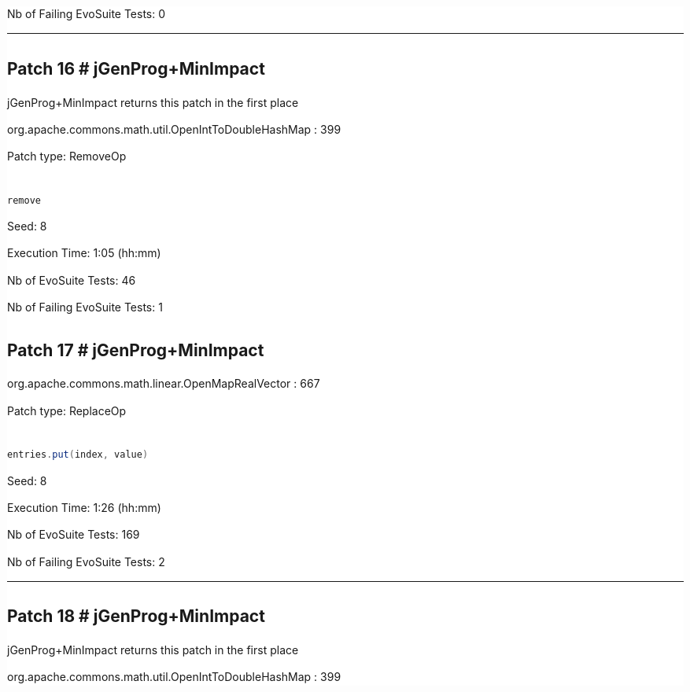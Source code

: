 Nb of Failing EvoSuite Tests: 0


--- 


## Patch 16 #  jGenProg+MinImpact 

jGenProg+MinImpact returns this patch in the first place

org.apache.commons.math.util.OpenIntToDoubleHashMap : 399

Patch type: RemoveOp

```Java

remove

```


Seed: 8

Execution Time: 1:05 (hh:mm) 

Nb of EvoSuite Tests: 46

Nb of Failing EvoSuite Tests: 1



## Patch 17 #  jGenProg+MinImpact 

org.apache.commons.math.linear.OpenMapRealVector : 667

Patch type: ReplaceOp

```Java

entries.put(index, value)

```


Seed: 8

Execution Time: 1:26 (hh:mm) 

Nb of EvoSuite Tests: 169

Nb of Failing EvoSuite Tests: 2


--- 


## Patch 18 #  jGenProg+MinImpact 

jGenProg+MinImpact returns this patch in the first place

org.apache.commons.math.util.OpenIntToDoubleHashMap : 399
